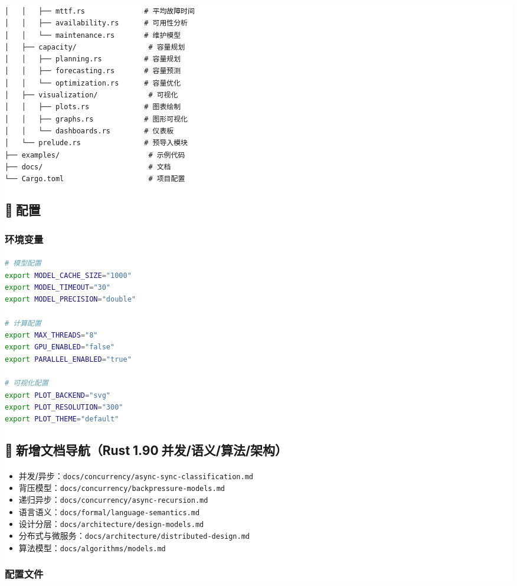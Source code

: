 ```text
│   │   ├── mttf.rs              # 平均故障时间
│   │   ├── availability.rs      # 可用性分析
│   │   └── maintenance.rs       # 维护模型
│   ├── capacity/                 # 容量规划
│   │   ├── planning.rs          # 容量规划
│   │   ├── forecasting.rs       # 容量预测
│   │   └── optimization.rs      # 容量优化
│   ├── visualization/            # 可视化
│   │   ├── plots.rs             # 图表绘制
│   │   ├── graphs.rs            # 图形可视化
│   │   └── dashboards.rs        # 仪表板
│   └── prelude.rs               # 预导入模块
├── examples/                     # 示例代码
├── docs/                         # 文档
└── Cargo.toml                    # 项目配置
```

## 🔧 配置

### 环境变量

```bash
# 模型配置
export MODEL_CACHE_SIZE="1000"
export MODEL_TIMEOUT="30"
export MODEL_PRECISION="double"

# 计算配置
export MAX_THREADS="8"
export GPU_ENABLED="false"
export PARALLEL_ENABLED="true"

# 可视化配置
export PLOT_BACKEND="svg"
export PLOT_RESOLUTION="300"
export PLOT_THEME="default"
```

## 🧭 新增文档导航（Rust 1.90 并发/语义/算法/架构）

- 并发/异步：`docs/concurrency/async-sync-classification.md`
- 背压模型：`docs/concurrency/backpressure-models.md`
- 递归异步：`docs/concurrency/async-recursion.md`
- 语言语义：`docs/formal/language-semantics.md`
- 设计分层：`docs/architecture/design-models.md`
- 分布式与微服务：`docs/architecture/distributed-design.md`
- 算法模型：`docs/algorithms/models.md`

### 配置文件
